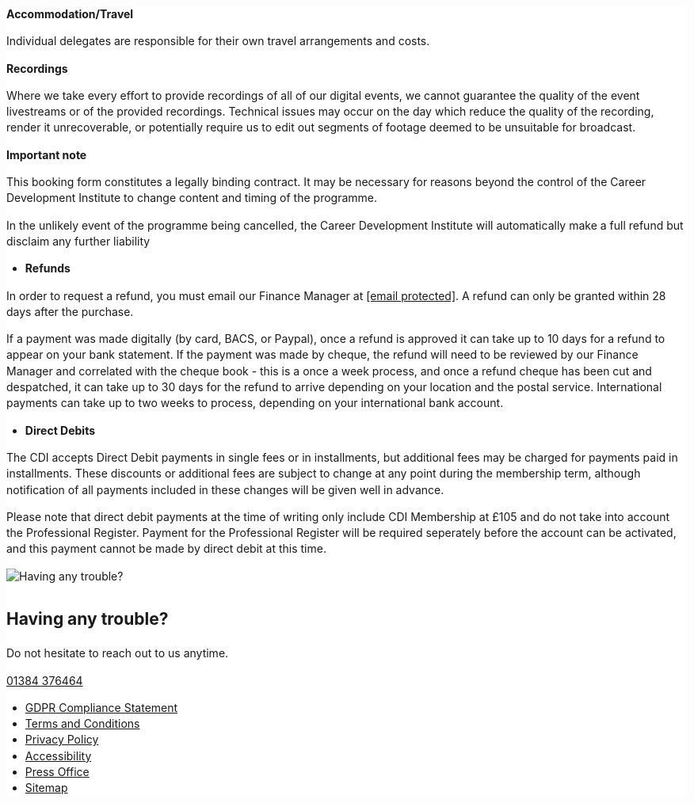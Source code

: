 **Accommodation/Travel**

Individual delegates are responsible for their own travel arrangements and costs.

**Recordings**

Where we take every effort to provide recordings of all of our digital events, we cannot guarantee the quality of the event livestreams or of the provided recordings. Technical issues may occur on the day which reduce the quality of the recording, render it unrecoverable, or potentially require us to edit out segments of footage deemed to be unsuitable for broadcast. 

**Important note**

This booking form constitutes a legally binding contract. It may be necessary for reasons beyond the control of the Career Development Institute to change content and timing of the programme.

In the unlikely event of the programme being cancelled, the Career Development Institute will automatically make a full refund but disclaim any further liability

* **Refunds**

In order to request a refund, you must email our Finance Manager at [\[email protected\]](https://www.thecdi.net/cdn-cgi/l/email-protection). A refund can only be granted within 28 days after the purchase.

If a payment was made digitally (by card, BACS, or Paypal), once a refund is approved it can take up to 10 days for a refund to appear on your bank statement. If the payment was made by cheque, the refund will need to be reviewed by our Finance Manager and correlated with the cheque book - this is a once a week process, and once a refund cheque has been cut and despatched, it can take up to 30 days for the refund to arrive depending on your location and the postal service. International payments can take up to two weeks to process, depending on your international bank account. 

* **Direct Debits**

The CDI accepts Direct Debit payments in single fees or in installments, but additional fees may be charged for payments paid in installments. These discounts or additional fees are subject to change at any point during the membership term, although notification of all payments included in these changes will be given well in advance.

Please note that direct debit payments at the time of writing only include CDI Membership at £105 and do not take into account the Professional Register. Payment for the Professional Register will be required seperately before the account can be activated, and this payment cannot be made by direct debit at this time. 

![Having any trouble?](/Content/Images/contact-cover.jpg)

Having any trouble?
-------------------

Do not hesitate to reach out to us anytime.

[01384 376464](tel:01384376464)

* [GDPR Compliance Statement](https://www.thecdi.net/gdpr-compliance-statement "GDPR Compliance Statement")
* [Terms and Conditions](https://www.thecdi.net/terms-and-conditions "Terms and Conditions")
* [Privacy Policy](https://www.thecdi.net/privacy-policy " Privacy Policy")
* [Accessibility](https://www.thecdi.net/accessibility "Accessibility")
* [Press Office](https://www.thecdi.net/press-office "Press Office")
* [Sitemap](https://www.thecdi.net/sitemap "Sitemap")
